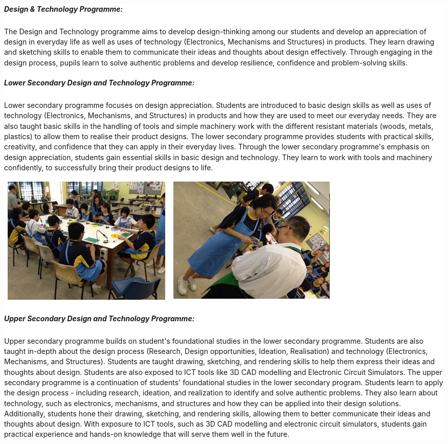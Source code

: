 
##### **Design &amp; Technology Programme:**

The Design and Technology programme aims to develop design-thinking among our students and develop an appreciation of design in everyday life as well as uses of technology (Electronics, Mechanisms and Structures) in products. They learn drawing and sketching skills to enable them to communicate their ideas and thoughts about design effectively. Through engaging in the design process, pupils learn to solve authentic problems and develop resilience, confidence and problem-solving skills.

##### **Lower Secondary Design and Technology Programme:**

Lower secondary programme focuses on design appreciation. Students are introduced to basic design skills as well as uses of technology (Electronics, Mechanisms, and Structures) in products and how they are used to meet our everyday needs. They are also taught basic skills in the handling of tools and simple machinery work with the different resistant materials (woods, metals, plastics) to allow them to realise their product designs. The lower secondary programme provides students with practical skills, creativity, and confidence that they can apply in their everyday lives. Through the lower secondary programme's emphasis on design appreciation, students gain essential skills in basic design and technology. They learn to work with tools and machinery confidently, to successfully bring their product designs to life.

![](/images/art%205.jpg)

##### **Upper Secondary Design and Technology Programme:**

Upper secondary programme builds on student's foundational studies in the lower secondary programme. Students are also taught in-depth about the design process (Research, Design opportunities, Ideation, Realisation) and technology (Electronics, Mechanisms, and Structures). Students are taught drawing, sketching, and rendering skills to help them express their ideas and thoughts about design. Students are also exposed to ICT tools like 3D CAD modelling and Electronic Circuit Simulators. The upper secondary programme is a continuation of students' foundational studies in the lower secondary program. Students learn to apply the design process - including research, ideation, and realization to identify and solve authentic problems. They also learn about technology, such as electronics, mechanisms, and structures and how they can be applied into their design solutions. Additionally, students hone their drawing, sketching, and rendering skills, allowing them to better communicate their ideas and thoughts about design. With exposure to ICT tools, such as 3D CAD modelling and electronic circuit simulators, students gain practical experience and hands-on knowledge that will serve them well in the future.
